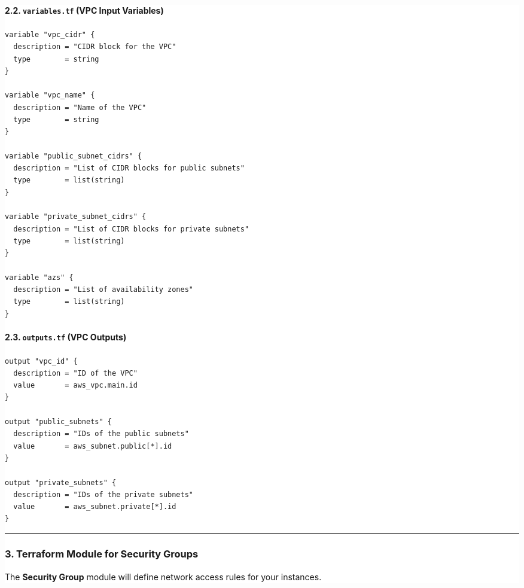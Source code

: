 #### **2.2. `variables.tf` (VPC Input Variables)**

```hcl
variable "vpc_cidr" {
  description = "CIDR block for the VPC"
  type        = string
}

variable "vpc_name" {
  description = "Name of the VPC"
  type        = string
}

variable "public_subnet_cidrs" {
  description = "List of CIDR blocks for public subnets"
  type        = list(string)
}

variable "private_subnet_cidrs" {
  description = "List of CIDR blocks for private subnets"
  type        = list(string)
}

variable "azs" {
  description = "List of availability zones"
  type        = list(string)
}
```

#### **2.3. `outputs.tf` (VPC Outputs)**

```hcl
output "vpc_id" {
  description = "ID of the VPC"
  value       = aws_vpc.main.id
}

output "public_subnets" {
  description = "IDs of the public subnets"
  value       = aws_subnet.public[*].id
}

output "private_subnets" {
  description = "IDs of the private subnets"
  value       = aws_subnet.private[*].id
}
```

---

### **3. Terraform Module for Security Groups**

The **Security Group** module will define network access rules for your instances.
